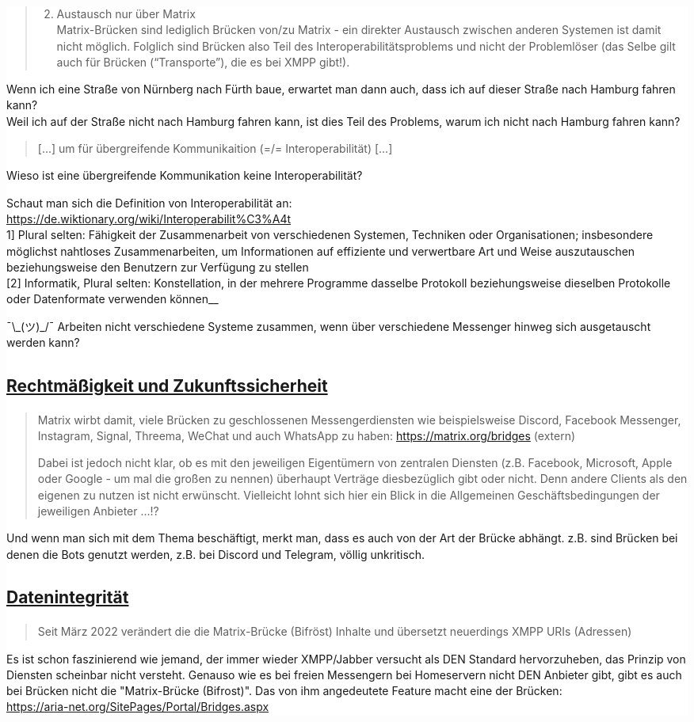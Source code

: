 > 2. Austausch nur über Matrix  
Matrix-Brücken sind lediglich Brücken von/zu Matrix - ein direkter Austausch zwischen anderen Systemen ist damit nicht möglich. Folglich sind Brücken also Teil des Interoperabilitätsproblems und nicht der Problemlöser (das Selbe gilt auch für Brücken (“Transporte”), die es bei XMPP gibt!).

Wenn ich eine Straße von Nürnberg nach Fürth baue, erwartet man dann auch, dass ich auf dieser Straße nach Hamburg fahren kann?  
Weil ich auf der Straße nicht nach Hamburg fahren kann, ist dies Teil des Problems, warum ich nicht nach Hamburg fahren kann?

>  [...] um für übergreifende Kommunikaition (=/= Interoperabilität) [...]

Wieso ist eine übergreifende Kommunikation keine Interoperabilität?  

Schaut man sich die Definition von Interoperabilität an:  
https://de.wiktionary.org/wiki/Interoperabilit%C3%A4t  
    1] Plural selten: Fähigkeit der Zusammenarbeit von verschiedenen Systemen, Techniken oder Organisationen; insbesondere möglichst nahtloses Zusammenarbeiten, um Informationen auf effiziente und verwertbare Art und Weise auszutauschen beziehungsweise den Benutzern zur Verfügung zu stellen  
    [2] Informatik, Plural selten: Konstellation, in der mehrere Programme dasselbe Protokoll beziehungsweise dieselben Protokolle oder Datenformate verwenden können__
    
¯\\\_(ツ)_/¯  Arbeiten nicht verschiedene Systeme zusammen, wenn über verschiedene Messenger hinweg sich ausgetauscht werden kann?

## [Rechtmäßigkeit und Zukunftssicherheit](https://www.freie-messenger.de/matrix/gedanken/#rechtmäßigkeit-und-zukunftssicherheit)
> Matrix wirbt damit, viele Brücken zu geschlossenen Messengerdiensten wie beispielsweise Discord, Facebook Messenger, Instagram, Signal, Threema, WeChat und auch WhatsApp zu haben: https://matrix.org/bridges (extern)
>
> Dabei ist jedoch nicht klar, ob es mit den jeweiligen Eigentümern von zentralen Diensten (z.B. Facebook, Microsoft, Apple oder Google - um mal die großen zu nennen) überhaupt Verträge diesbezüglich gibt oder nicht. Denn andere Clients als den eigenen zu nutzen ist nicht erwünscht. Vielleicht lohnt sich hier ein Blick in die Allgemeinen Geschäftsbedingungen der jeweiligen Anbieter …!?

Und wenn man sich mit dem Thema beschäftigt, merkt man, dass es auch von der Art der Brücke abhängt.
z.B. sind Brücken bei denen die Bots genutzt werden, z.B. bei Discord und Telegram, völlig unkritisch.

## [Datenintegrität](https://www.freie-messenger.de/matrix/gedanken/#datenintegrität)
> Seit März 2022 verändert die die Matrix-Brücke (Bifröst) Inhalte und übersetzt neuerdings XMPP URIs (Adressen)

Es ist schon faszinierend wie jemand, der immer wieder XMPP/Jabber versucht als DEN Standard hervorzuheben, das Prinzip von Diensten scheinbar nicht versteht.
Genauso wie es bei freien Messengern bei Homeservern nicht DEN Anbieter gibt, gibt es auch bei Brücken nicht die "Matrix-Brücke (Bifrost)".
Das von ihm angedeutete Feature macht eine der Brücken:  
https://aria-net.org/SitePages/Portal/Bridges.aspx  
